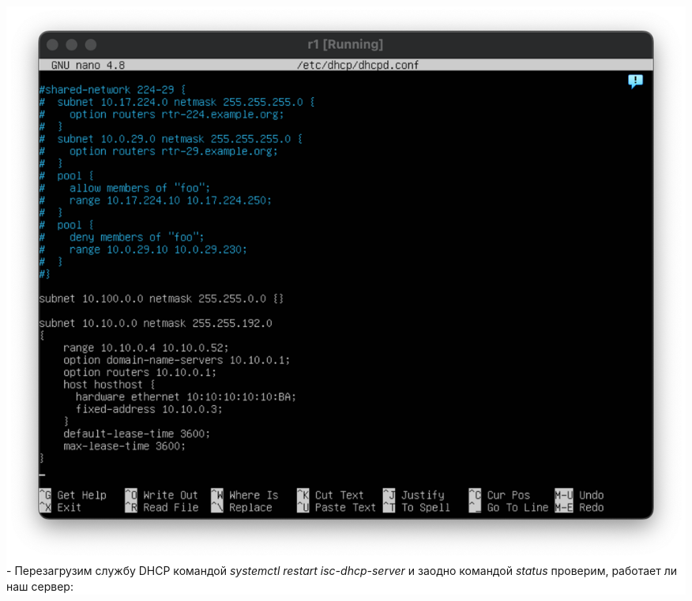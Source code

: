  ![dhcpd_conf_r1](../misc/images/Report_img/dhcpd_conf_r1.png#medium)  
    - Перезагрузим службу DHCP командой *systemctl restart isc-dhcp-server* и заодно командой *status* проверим, работает ли наш сервер:  